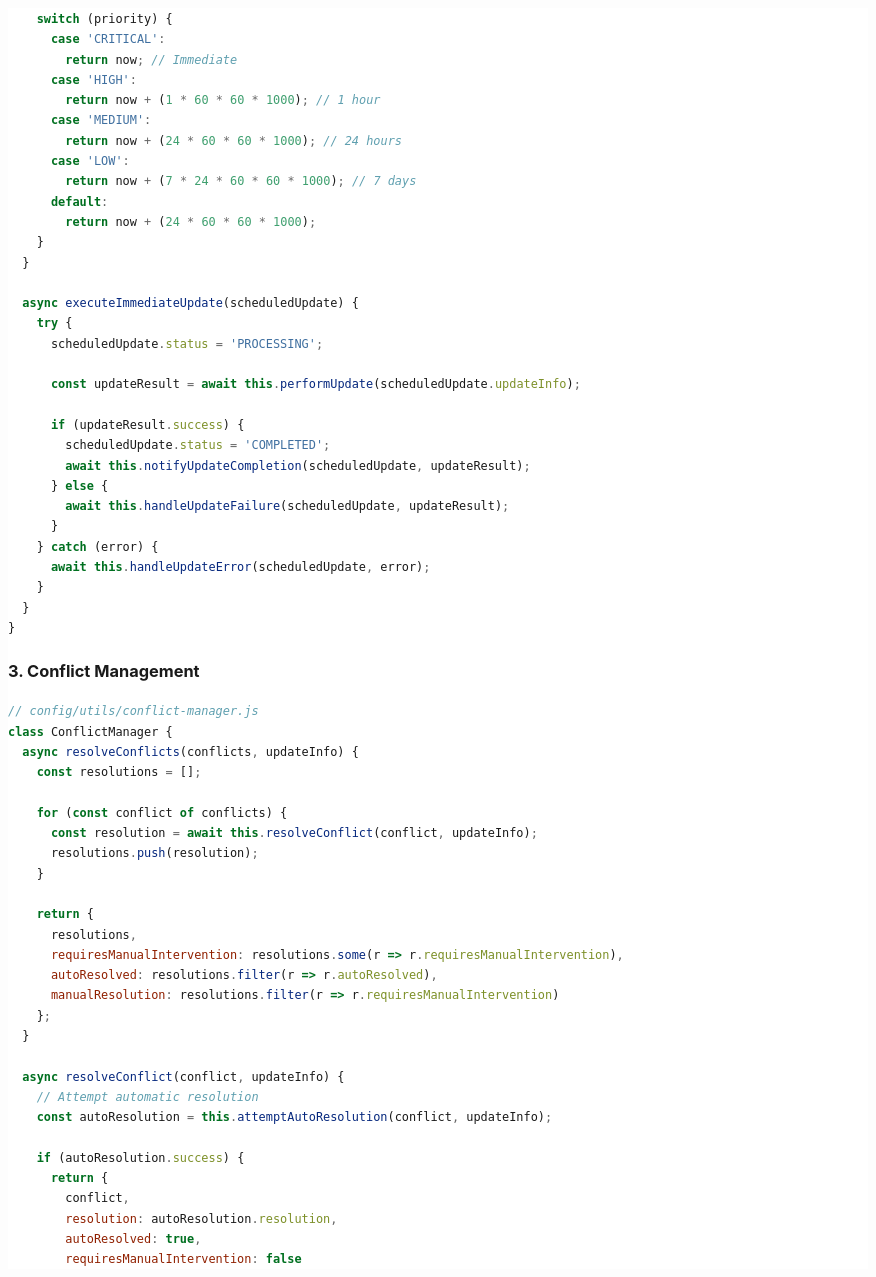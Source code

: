 ```javascript
    switch (priority) {
      case 'CRITICAL':
        return now; // Immediate
      case 'HIGH':
        return now + (1 * 60 * 60 * 1000); // 1 hour
      case 'MEDIUM':
        return now + (24 * 60 * 60 * 1000); // 24 hours
      case 'LOW':
        return now + (7 * 24 * 60 * 60 * 1000); // 7 days
      default:
        return now + (24 * 60 * 60 * 1000);
    }
  }

  async executeImmediateUpdate(scheduledUpdate) {
    try {
      scheduledUpdate.status = 'PROCESSING';
      
      const updateResult = await this.performUpdate(scheduledUpdate.updateInfo);
      
      if (updateResult.success) {
        scheduledUpdate.status = 'COMPLETED';
        await this.notifyUpdateCompletion(scheduledUpdate, updateResult);
      } else {
        await this.handleUpdateFailure(scheduledUpdate, updateResult);
      }
    } catch (error) {
      await this.handleUpdateError(scheduledUpdate, error);
    }
  }
}
```

### 3. Conflict Management
```javascript
// config/utils/conflict-manager.js
class ConflictManager {
  async resolveConflicts(conflicts, updateInfo) {
    const resolutions = [];
    
    for (const conflict of conflicts) {
      const resolution = await this.resolveConflict(conflict, updateInfo);
      resolutions.push(resolution);
    }
    
    return {
      resolutions,
      requiresManualIntervention: resolutions.some(r => r.requiresManualIntervention),
      autoResolved: resolutions.filter(r => r.autoResolved),
      manualResolution: resolutions.filter(r => r.requiresManualIntervention)
    };
  }

  async resolveConflict(conflict, updateInfo) {
    // Attempt automatic resolution
    const autoResolution = this.attemptAutoResolution(conflict, updateInfo);
    
    if (autoResolution.success) {
      return {
        conflict,
        resolution: autoResolution.resolution,
        autoResolved: true,
        requiresManualIntervention: false
```